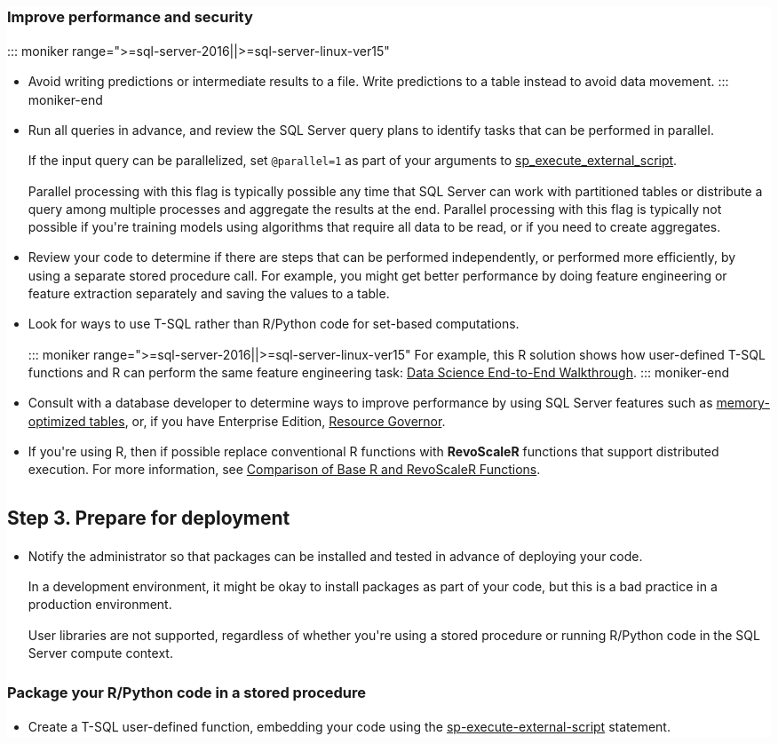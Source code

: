 ### Improve performance and security

::: moniker range=">=sql-server-2016||>=sql-server-linux-ver15"
+ Avoid writing predictions or intermediate results to a file. Write predictions to a table instead to avoid data movement.
::: moniker-end

+ Run all queries in advance, and review the SQL Server query plans to identify tasks that can be performed in parallel.

  If the input query can be parallelized, set `@parallel=1` as part of your arguments to [sp_execute_external_script](../../relational-databases/system-stored-procedures/sp-execute-external-script-transact-sql.md).

  Parallel processing with this flag is typically possible any time that SQL Server can work with partitioned tables or distribute a query among multiple processes and aggregate the results at the end. Parallel processing with this flag is typically not possible if you're training models using algorithms that require all data to be read, or if you need to create aggregates.

+ Review your code to determine if there are steps that can be performed independently, or performed more efficiently, by using a separate stored procedure call. For example, you might get better performance by doing feature engineering or feature extraction separately and saving the values to a table.

+ Look for ways to use T-SQL rather than R/Python code for set-based computations.

  ::: moniker range=">=sql-server-2016||>=sql-server-linux-ver15"
  For example, this R solution shows how user-defined T-SQL functions and R can perform the same feature engineering task: [Data Science End-to-End Walkthrough](../tutorials/walkthrough-data-science-end-to-end-walkthrough.md).
  ::: moniker-end

+ Consult with a database developer to determine ways to improve performance by using SQL Server features such as [memory-optimized tables](../../relational-databases/in-memory-oltp/introduction-to-memory-optimized-tables.md), or, if you have Enterprise Edition, [Resource Governor](../../relational-databases/resource-governor/resource-governor.md).

+ If you're using R, then if possible replace conventional R functions with **RevoScaleR** functions that support distributed execution. For more information, see [Comparison of Base R and RevoScaleR Functions](/machine-learning-server/r-reference/revoscaler/revoscaler-compared-to-base-r).

## Step 3. Prepare for deployment

+ Notify the administrator so that packages can be installed and tested in advance of deploying your code.

  In a development environment, it might be okay to install packages as part of your code, but this is a bad practice in a production environment.

  User libraries are not supported, regardless of whether you're using a stored procedure or running R/Python code in the SQL Server compute context.

### Package your R/Python code in a stored procedure

+ Create a T-SQL user-defined function, embedding your code using the [sp-execute-external-script](../../relational-databases/system-stored-procedures/sp-execute-external-script-transact-sql.md) statement.
